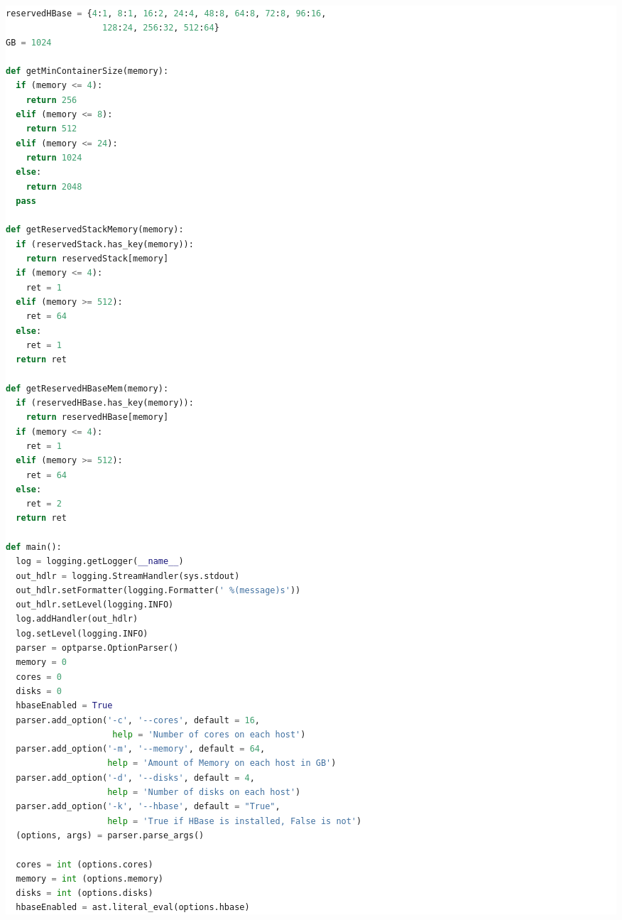 ~~~python
reservedHBase = {4:1, 8:1, 16:2, 24:4, 48:8, 64:8, 72:8, 96:16, 
                   128:24, 256:32, 512:64}
GB = 1024

def getMinContainerSize(memory):
  if (memory <= 4):
    return 256
  elif (memory <= 8):
    return 512
  elif (memory <= 24):
    return 1024
  else:
    return 2048
  pass

def getReservedStackMemory(memory):
  if (reservedStack.has_key(memory)):
    return reservedStack[memory]
  if (memory <= 4):
    ret = 1
  elif (memory >= 512):
    ret = 64
  else:
    ret = 1
  return ret

def getReservedHBaseMem(memory):
  if (reservedHBase.has_key(memory)):
    return reservedHBase[memory]
  if (memory <= 4):
    ret = 1
  elif (memory >= 512):
    ret = 64
  else:
    ret = 2
  return ret
                    
def main():
  log = logging.getLogger(__name__)
  out_hdlr = logging.StreamHandler(sys.stdout)
  out_hdlr.setFormatter(logging.Formatter(' %(message)s'))
  out_hdlr.setLevel(logging.INFO)
  log.addHandler(out_hdlr)
  log.setLevel(logging.INFO)
  parser = optparse.OptionParser()
  memory = 0
  cores = 0
  disks = 0
  hbaseEnabled = True
  parser.add_option('-c', '--cores', default = 16,
                     help = 'Number of cores on each host')
  parser.add_option('-m', '--memory', default = 64, 
                    help = 'Amount of Memory on each host in GB')
  parser.add_option('-d', '--disks', default = 4, 
                    help = 'Number of disks on each host')
  parser.add_option('-k', '--hbase', default = "True",
                    help = 'True if HBase is installed, False is not')
  (options, args) = parser.parse_args()
  
  cores = int (options.cores)
  memory = int (options.memory)
  disks = int (options.disks)
  hbaseEnabled = ast.literal_eval(options.hbase)
~~~